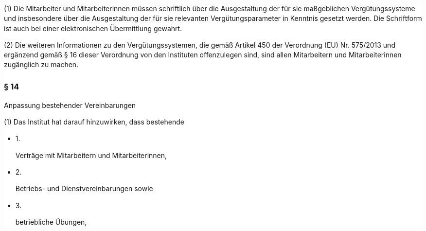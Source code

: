 <div>

<div class="jurAbsatz">

(1) Die Mitarbeiter und Mitarbeiterinnen müssen schriftlich über die
Ausgestaltung der für sie maßgeblichen Vergütungssysteme und
insbesondere über die Ausgestaltung der für sie relevanten
Vergütungsparameter in Kenntnis gesetzt werden. Die Schriftform ist
auch bei einer elektronischen Übermittlung gewahrt.

</div>

<div class="jurAbsatz">

(2) Die weiteren Informationen zu den Vergütungssystemen, die gemäß
Artikel 450 der Verordnung (EU) Nr. 575/2013 und ergänzend gemäß § 16
dieser Verordnung von den Instituten offenzulegen sind, sind allen
Mitarbeitern und Mitarbeiterinnen zugänglich zu machen.

</div>

</div>

</div>

</div>

<span id="BJNR427000013BJNE001601118.html"></span>

### § 14  
Anpassung bestehender Vereinbarungen

<div>

<div class="jnhtml">

<div>

<div class="jurAbsatz">

(1) Das Institut hat darauf hinzuwirken, dass bestehende

  - 1\.
    
    <div style="">
    
    Verträge mit Mitarbeitern und Mitarbeiterinnen,
    
    </div>

  - 2\.
    
    <div style="">
    
    Betriebs- und Dienstvereinbarungen sowie
    
    </div>

  - 3\.
    
    <div style="">
    
    betriebliche Übungen,
    